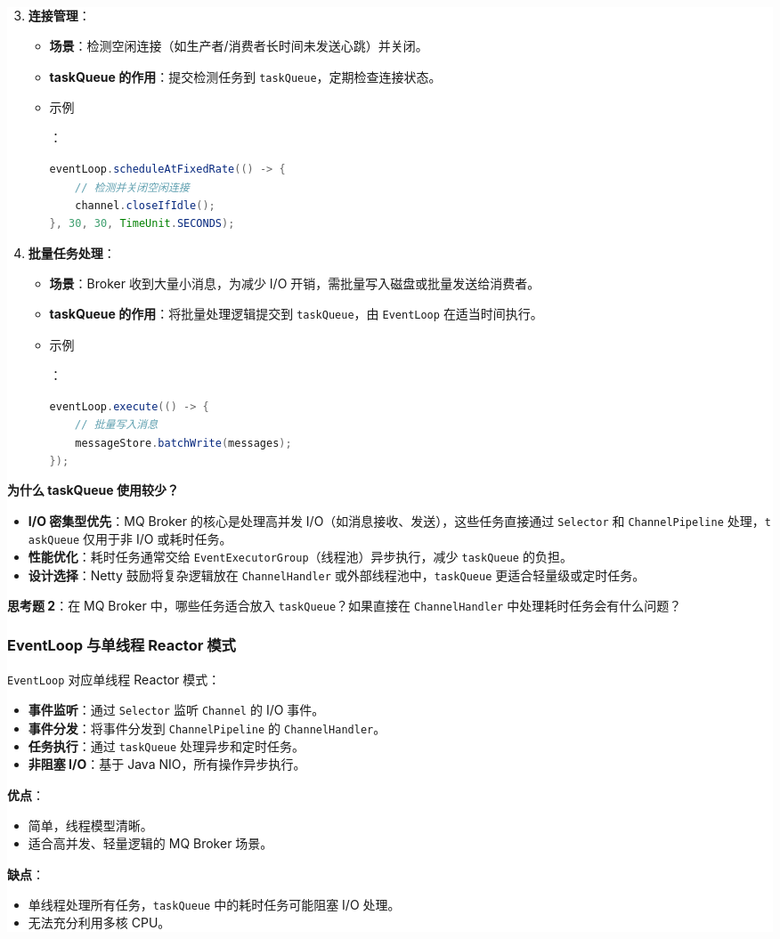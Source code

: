 3. **连接管理**：

   - **场景**：检测空闲连接（如生产者/消费者长时间未发送心跳）并关闭。

   - **taskQueue 的作用**：提交检测任务到 `taskQueue`，定期检查连接状态。

   - 示例

     ：

     ```java
     eventLoop.scheduleAtFixedRate(() -> {
         // 检测并关闭空闲连接
         channel.closeIfIdle();
     }, 30, 30, TimeUnit.SECONDS);
     ```

4. **批量任务处理**：

   - **场景**：Broker 收到大量小消息，为减少 I/O 开销，需批量写入磁盘或批量发送给消费者。

   - **taskQueue 的作用**：将批量处理逻辑提交到 `taskQueue`，由 `EventLoop` 在适当时间执行。

   - 示例

     ：

     ```java
     eventLoop.execute(() -> {
         // 批量写入消息
         messageStore.batchWrite(messages);
     });
     ```

**为什么 taskQueue 使用较少？**

- **I/O 密集型优先**：MQ Broker 的核心是处理高并发 I/O（如消息接收、发送），这些任务直接通过 `Selector` 和 `ChannelPipeline` 处理，`taskQueue` 仅用于非 I/O 或耗时任务。
- **性能优化**：耗时任务通常交给 `EventExecutorGroup`（线程池）异步执行，减少 `taskQueue` 的负担。
- **设计选择**：Netty 鼓励将复杂逻辑放在 `ChannelHandler` 或外部线程池中，`taskQueue` 更适合轻量级或定时任务。

**思考题 2**：在 MQ Broker 中，哪些任务适合放入 `taskQueue`？如果直接在 `ChannelHandler` 中处理耗时任务会有什么问题？

### EventLoop 与单线程 Reactor 模式

`EventLoop` 对应单线程 Reactor 模式：

- **事件监听**：通过 `Selector` 监听 `Channel` 的 I/O 事件。
- **事件分发**：将事件分发到 `ChannelPipeline` 的 `ChannelHandler`。
- **任务执行**：通过 `taskQueue` 处理异步和定时任务。
- **非阻塞 I/O**：基于 Java NIO，所有操作异步执行。

**优点**：

- 简单，线程模型清晰。
- 适合高并发、轻量逻辑的 MQ Broker 场景。

**缺点**：

- 单线程处理所有任务，`taskQueue` 中的耗时任务可能阻塞 I/O 处理。
- 无法充分利用多核 CPU。
